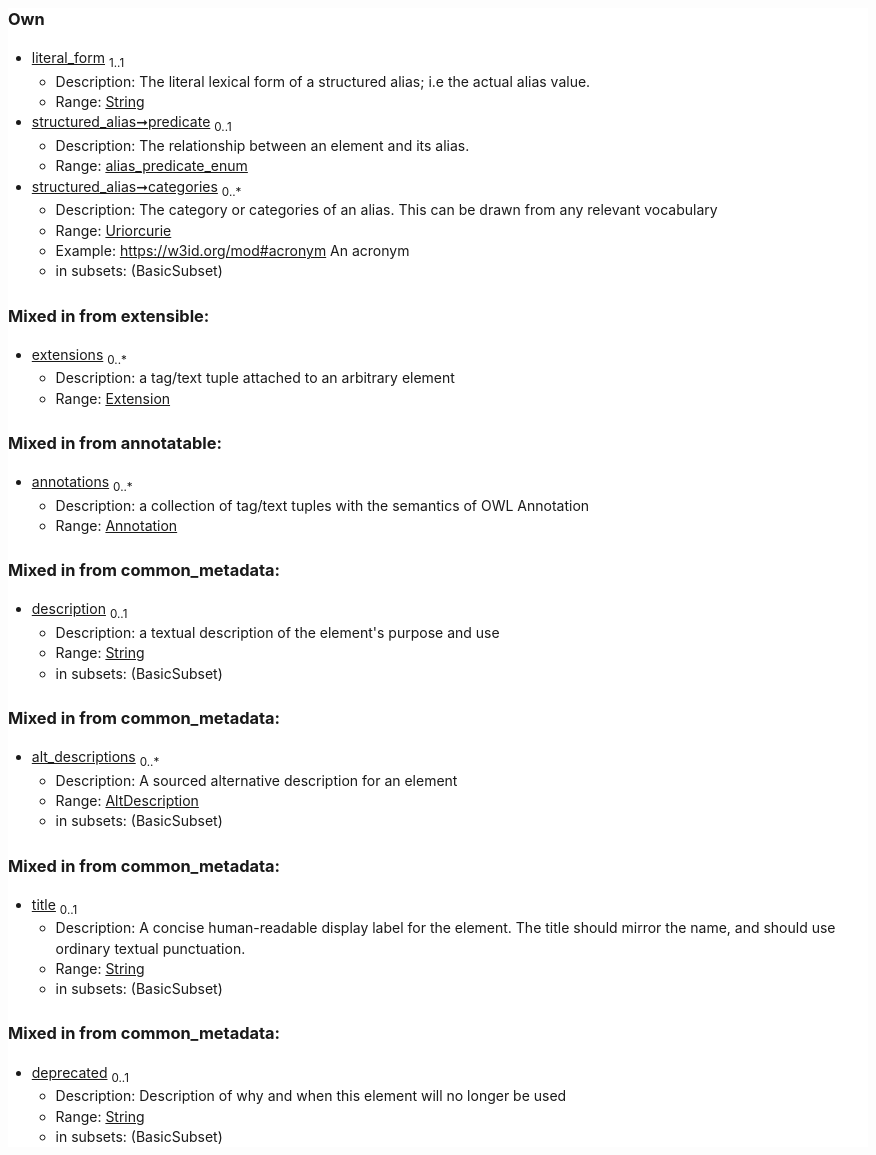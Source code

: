 ### Own

 * [literal_form](literal_form.md)  <sub>1..1</sub>
     * Description: The literal lexical form of a structured alias; i.e the actual alias value.
     * Range: [String](types/String.md)
 * [structured_alias➞predicate](alias_predicate.md)  <sub>0..1</sub>
     * Description: The relationship between an element and its alias.
     * Range: [alias_predicate_enum](alias_predicate_enum.md)
 * [structured_alias➞categories](structured_alias_categories.md)  <sub>0..\*</sub>
     * Description: The category or categories of an alias. This can be drawn from any relevant vocabulary
     * Range: [Uriorcurie](types/Uriorcurie.md)
     * Example: https://w3id.org/mod#acronym An acronym
     * in subsets: (BasicSubset)

### Mixed in from extensible:

 * [extensions](extensions.md)  <sub>0..\*</sub>
     * Description: a tag/text tuple attached to an arbitrary element
     * Range: [Extension](Extension.md)

### Mixed in from annotatable:

 * [annotations](annotations.md)  <sub>0..\*</sub>
     * Description: a collection of tag/text tuples with the semantics of OWL Annotation
     * Range: [Annotation](Annotation.md)

### Mixed in from common_metadata:

 * [description](description.md)  <sub>0..1</sub>
     * Description: a textual description of the element's purpose and use
     * Range: [String](types/String.md)
     * in subsets: (BasicSubset)

### Mixed in from common_metadata:

 * [alt_descriptions](alt_descriptions.md)  <sub>0..\*</sub>
     * Description: A sourced alternative description for an element
     * Range: [AltDescription](AltDescription.md)
     * in subsets: (BasicSubset)

### Mixed in from common_metadata:

 * [title](title.md)  <sub>0..1</sub>
     * Description: A concise human-readable display label for the element. The title should mirror the name, and should use ordinary textual punctuation.
     * Range: [String](types/String.md)
     * in subsets: (BasicSubset)

### Mixed in from common_metadata:

 * [deprecated](deprecated.md)  <sub>0..1</sub>
     * Description: Description of why and when this element will no longer be used
     * Range: [String](types/String.md)
     * in subsets: (BasicSubset)
